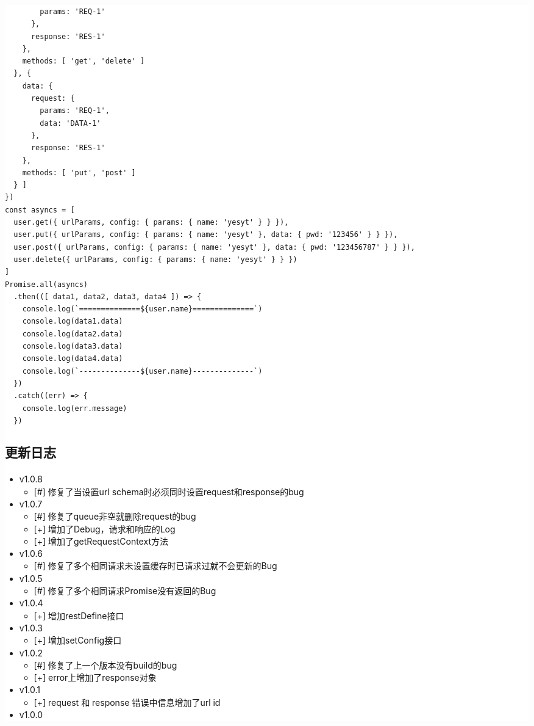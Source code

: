   ```
          params: 'REQ-1'
        },
        response: 'RES-1'
      },
      methods: [ 'get', 'delete' ]
    }, {
      data: {
        request: {
          params: 'REQ-1',
          data: 'DATA-1'
        },
        response: 'RES-1'
      },
      methods: [ 'put', 'post' ]
    } ]
  })
  const asyncs = [
    user.get({ urlParams, config: { params: { name: 'yesyt' } } }),
    user.put({ urlParams, config: { params: { name: 'yesyt' }, data: { pwd: '123456' } } }),
    user.post({ urlParams, config: { params: { name: 'yesyt' }, data: { pwd: '123456787' } } }),
    user.delete({ urlParams, config: { params: { name: 'yesyt' } } })
  ]
  Promise.all(asyncs)
    .then(([ data1, data2, data3, data4 ]) => {
      console.log(`==============${user.name}==============`)
      console.log(data1.data)
      console.log(data2.data)
      console.log(data3.data)
      console.log(data4.data)
      console.log(`--------------${user.name}--------------`)
    })
    .catch((err) => {
      console.log(err.message)
    })
  ```
    


## 更新日志
- v1.0.8
  - [#] 修复了当设置url schema时必须同时设置request和response的bug
- v1.0.7
  - [#] 修复了queue非空就删除request的bug
  - [+] 增加了Debug，请求和响应的Log
  - [+] 增加了getRequestContext方法
- v1.0.6
  - [#] 修复了多个相同请求未设置缓存时已请求过就不会更新的Bug
- v1.0.5
  - [#] 修复了多个相同请求Promise没有返回的Bug
- v1.0.4
  - [+] 增加restDefine接口
- v1.0.3
  - [+] 增加setConfig接口
- v1.0.2
  - [#] 修复了上一个版本没有build的bug
  - [+] error上增加了response对象
- v1.0.1 
  - [+] request 和 response 错误中信息增加了url id
- v1.0.0
